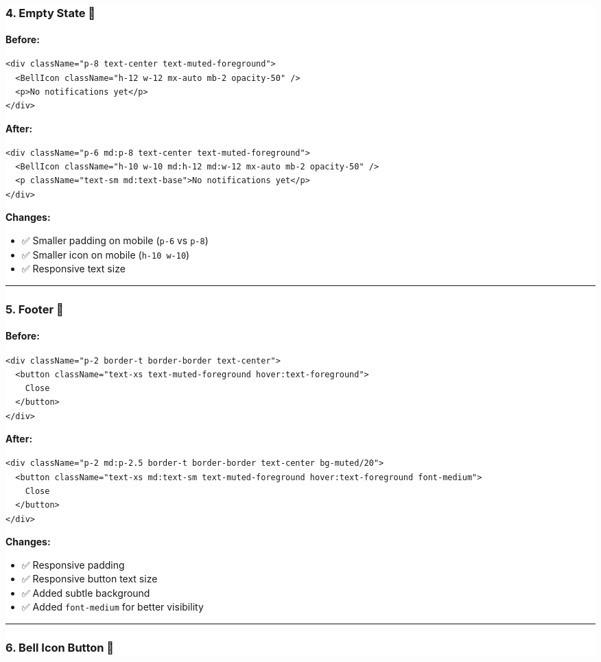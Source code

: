 
### 4. **Empty State** 🔔

**Before:**
```tsx
<div className="p-8 text-center text-muted-foreground">
  <BellIcon className="h-12 w-12 mx-auto mb-2 opacity-50" />
  <p>No notifications yet</p>
</div>
```

**After:**
```tsx
<div className="p-6 md:p-8 text-center text-muted-foreground">
  <BellIcon className="h-10 w-10 md:h-12 md:w-12 mx-auto mb-2 opacity-50" />
  <p className="text-sm md:text-base">No notifications yet</p>
</div>
```

**Changes:**
- ✅ Smaller padding on mobile (`p-6` vs `p-8`)
- ✅ Smaller icon on mobile (`h-10 w-10`)
- ✅ Responsive text size

---

### 5. **Footer** 📌

**Before:**
```tsx
<div className="p-2 border-t border-border text-center">
  <button className="text-xs text-muted-foreground hover:text-foreground">
    Close
  </button>
</div>
```

**After:**
```tsx
<div className="p-2 md:p-2.5 border-t border-border text-center bg-muted/20">
  <button className="text-xs md:text-sm text-muted-foreground hover:text-foreground font-medium">
    Close
  </button>
</div>
```

**Changes:**
- ✅ Responsive padding
- ✅ Responsive button text size
- ✅ Added subtle background
- ✅ Added `font-medium` for better visibility

---

### 6. **Bell Icon Button** 🔔
